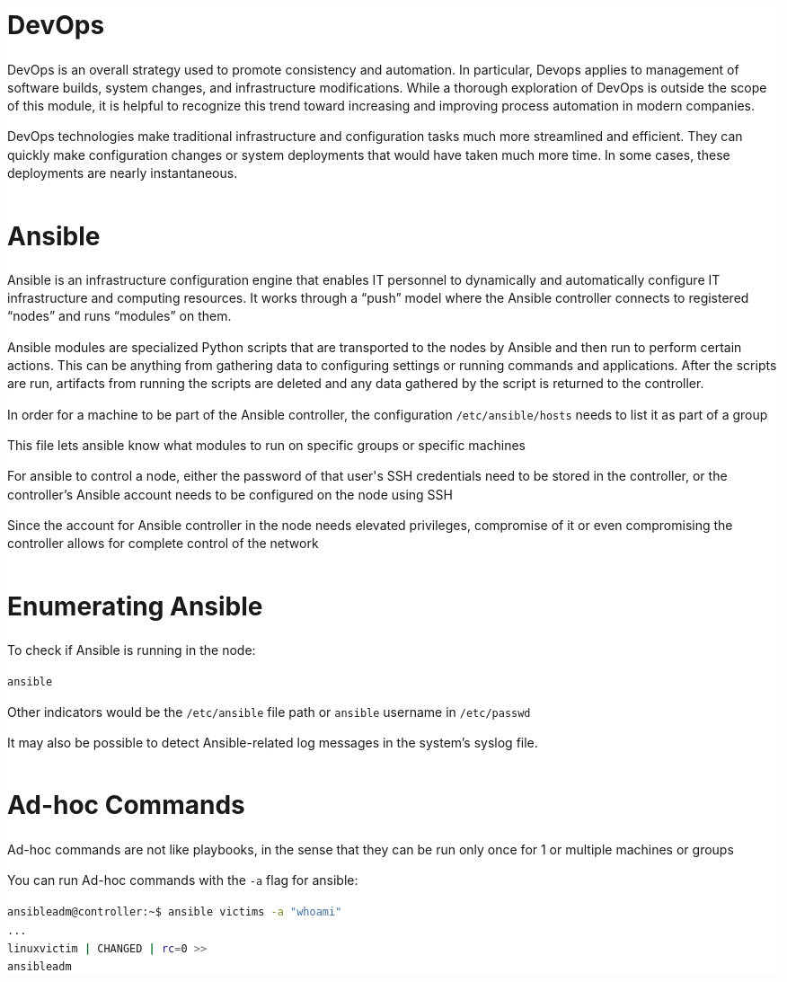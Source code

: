 # DevOps
DevOps is an overall strategy used to promote consistency and automation. In particular, Devops applies to management of software builds, system changes, and infrastructure modifications. While a thorough exploration of DevOps is outside the scope of this module, it is helpful to recognize this trend toward increasing and improving process automation in modern companies.

DevOps technologies make traditional infrastructure and configuration tasks much more streamlined and efficient. They can quickly make configuration changes or system deployments that would have taken much more time. In some cases, these deployments are nearly instantaneous.

# Ansible
Ansible is an infrastructure configuration engine that enables IT personnel to dynamically and automatically configure IT infrastructure and computing resources. It works through a “push” model where the Ansible controller connects to registered “nodes” and runs “modules” on them.

Ansible modules are specialized Python scripts that are transported to the nodes by Ansible and then run to perform certain actions. This can be anything from gathering data to configuring settings or running commands and applications. After the scripts are run, artifacts from running the scripts are deleted and any data gathered by the script is returned to the controller.

In order for a machine to be part of the Ansible controller, the configuration `/etc/ansible/hosts` needs to list it as part of a group

This file lets ansible know what modules to run on specific groups or specific machines

For ansible to control a node, either the password of that user's SSH credentials need to be stored in the controller, or the controller’s Ansible account needs to be configured on the node using SSH

Since the account for Ansible controller in the node needs elevated privileges, compromise of it or even compromising the controller allows for complete control of the network

# Enumerating Ansible

To check if Ansible is running in the node:
```
ansible
```

Other indicators would be the `/etc/ansible` file path or `ansible` username in `/etc/passwd`

It may also be possible to detect Ansible-related log messages in the system’s syslog file.

# Ad-hoc Commands

Ad-hoc commands are not like playbooks, in the sense that they can be run only once for 1 or multiple machines or groups

You can run Ad-hoc commands with the `-a` flag for ansible:
```bash
ansibleadm@controller:~$ ansible victims -a "whoami"
...
linuxvictim | CHANGED | rc=0 >>
ansibleadm
```
